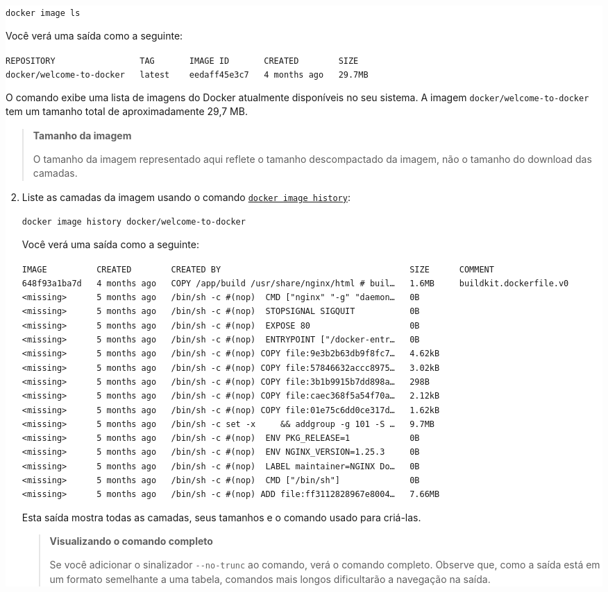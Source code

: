    ```console
   docker image ls
   ```

   Você verá uma saída como a seguinte:

   ```console
   REPOSITORY                 TAG       IMAGE ID       CREATED        SIZE
   docker/welcome-to-docker   latest    eedaff45e3c7   4 months ago   29.7MB
   ```

   O comando exibe uma lista de imagens do Docker atualmente disponíveis no seu
   sistema.
   A imagem `docker/welcome-to-docker` tem um tamanho total de aproximadamente
   29,7 MB.

   > **Tamanho da imagem**
   >
   > O tamanho da imagem representado aqui reflete o tamanho descompactado da
   > imagem, não o tamanho do download das camadas.

2. Liste as camadas da imagem usando o comando
   [`docker image history`](/reference/cli/docker/image/history.md):

   ```console
   docker image history docker/welcome-to-docker
   ```

   Você verá uma saída como a seguinte:

   ```console
   IMAGE          CREATED        CREATED BY                                      SIZE      COMMENT
   648f93a1ba7d   4 months ago   COPY /app/build /usr/share/nginx/html # buil…   1.6MB     buildkit.dockerfile.v0
   <missing>      5 months ago   /bin/sh -c #(nop)  CMD ["nginx" "-g" "daemon…   0B
   <missing>      5 months ago   /bin/sh -c #(nop)  STOPSIGNAL SIGQUIT           0B
   <missing>      5 months ago   /bin/sh -c #(nop)  EXPOSE 80                    0B
   <missing>      5 months ago   /bin/sh -c #(nop)  ENTRYPOINT ["/docker-entr…   0B
   <missing>      5 months ago   /bin/sh -c #(nop) COPY file:9e3b2b63db9f8fc7…   4.62kB
   <missing>      5 months ago   /bin/sh -c #(nop) COPY file:57846632accc8975…   3.02kB
   <missing>      5 months ago   /bin/sh -c #(nop) COPY file:3b1b9915b7dd898a…   298B
   <missing>      5 months ago   /bin/sh -c #(nop) COPY file:caec368f5a54f70a…   2.12kB
   <missing>      5 months ago   /bin/sh -c #(nop) COPY file:01e75c6dd0ce317d…   1.62kB
   <missing>      5 months ago   /bin/sh -c set -x     && addgroup -g 101 -S …   9.7MB
   <missing>      5 months ago   /bin/sh -c #(nop)  ENV PKG_RELEASE=1            0B
   <missing>      5 months ago   /bin/sh -c #(nop)  ENV NGINX_VERSION=1.25.3     0B
   <missing>      5 months ago   /bin/sh -c #(nop)  LABEL maintainer=NGINX Do…   0B
   <missing>      5 months ago   /bin/sh -c #(nop)  CMD ["/bin/sh"]              0B
   <missing>      5 months ago   /bin/sh -c #(nop) ADD file:ff3112828967e8004…   7.66MB
   ```

   Esta saída mostra todas as camadas, seus tamanhos e o comando usado para
   criá-las.

   > **Visualizando o comando completo**
   >
   > Se você adicionar o sinalizador `--no-trunc` ao comando, verá o comando
   > completo.
   > Observe que, como a saída está em um formato semelhante a uma tabela,
   > comandos mais longos dificultarão a navegação na saída.
